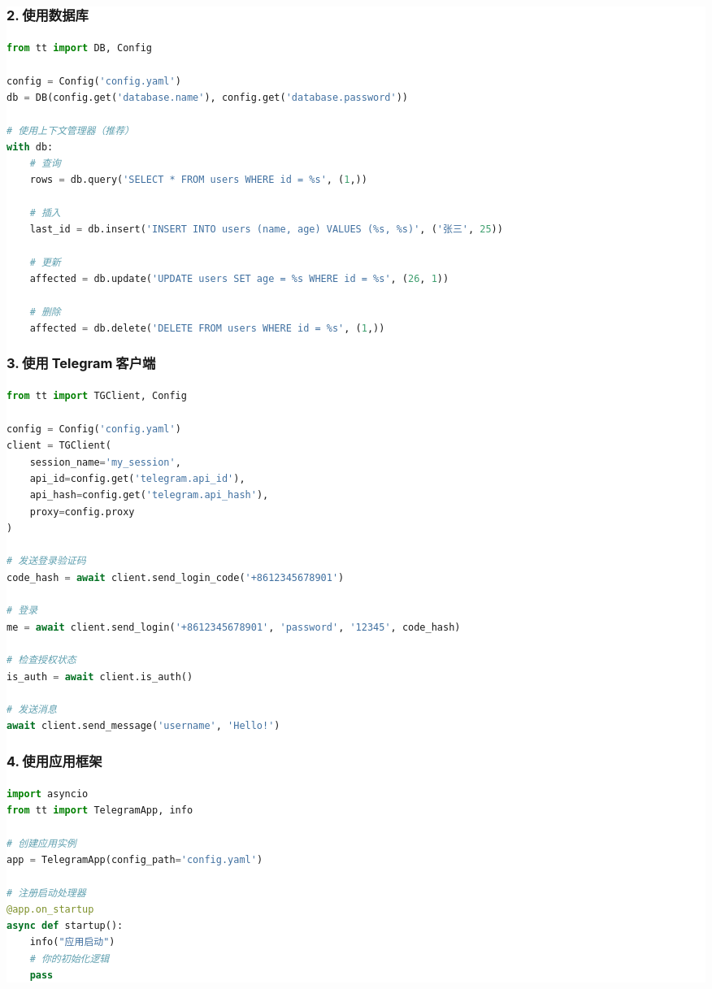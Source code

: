 ### 2. 使用数据库

```python
from tt import DB, Config

config = Config('config.yaml')
db = DB(config.get('database.name'), config.get('database.password'))

# 使用上下文管理器（推荐）
with db:
    # 查询
    rows = db.query('SELECT * FROM users WHERE id = %s', (1,))
    
    # 插入
    last_id = db.insert('INSERT INTO users (name, age) VALUES (%s, %s)', ('张三', 25))
    
    # 更新
    affected = db.update('UPDATE users SET age = %s WHERE id = %s', (26, 1))
    
    # 删除
    affected = db.delete('DELETE FROM users WHERE id = %s', (1,))
```

### 3. 使用 Telegram 客户端

```python
from tt import TGClient, Config

config = Config('config.yaml')
client = TGClient(
    session_name='my_session',
    api_id=config.get('telegram.api_id'),
    api_hash=config.get('telegram.api_hash'),
    proxy=config.proxy
)

# 发送登录验证码
code_hash = await client.send_login_code('+8612345678901')

# 登录
me = await client.send_login('+8612345678901', 'password', '12345', code_hash)

# 检查授权状态
is_auth = await client.is_auth()

# 发送消息
await client.send_message('username', 'Hello!')
```

### 4. 使用应用框架

```python
import asyncio
from tt import TelegramApp, info

# 创建应用实例
app = TelegramApp(config_path='config.yaml')

# 注册启动处理器
@app.on_startup
async def startup():
    info("应用启动")
    # 你的初始化逻辑
    pass

```